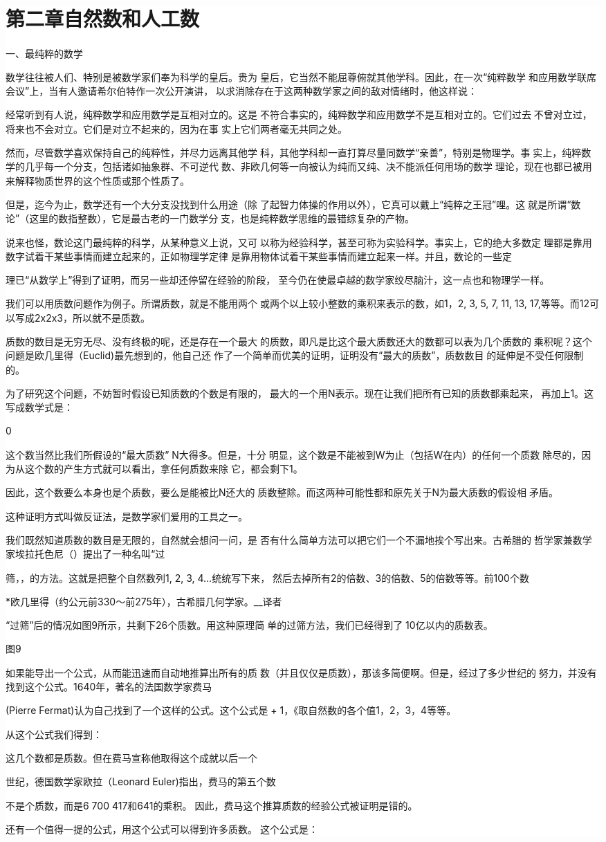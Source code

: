 # 第二章自然数和人工数


一、最纯粹的数学


数学往往被人们、特别是被数学家们奉为科学的皇后。贵为 皇后，它当然不能屈尊俯就其他学科。因此，在一次“纯粹数学 和应用数学联席会议”上，当有人邀请希尔伯特作一次公开演讲， 以求消除存在于这两种数学家之间的敌对情绪时，他这样说：

经常听到有人说，纯粹数学和应用数学是互相对立的。这是 不符合事实的，纯粹数学和应用数学不是互相对立的。它们过去 不曾对立过，将来也不会对立。它们是对立不起来的，因为在事 实上它们两者毫无共同之处。

然而，尽管数学喜欢保持自己的纯粹性，并尽力远离其他学 科，其他学科却一直打算尽量同数学“亲善”，特别是物理学。事 实上，纯粹数学的几乎每一个分支，包括诸如抽象群、不可逆代 数、非欧几何等一向被认为纯而又纯、决不能派任何用场的数学 理论，现在也都已被用来解释物质世界的这个性质或那个性质了。

但是，迄今为止，数学还有一个大分支没找到什么用途（除 了起智力体操的作用以外），它真可以戴上“纯粹之王冠”哩。这 就是所谓“数论”（这里的数指整数），它是最古老的一门数学分 支，也是纯粹数学思维的最错综复杂的产物。

说来也怪，数论这门最纯粹的科学，从某种意义上说，又可 以称为经验科学，甚至可称为实验科学。事实上，它的绝大多数定 理都是靠用数字试着干某些事情而建立起来的，正如物理学定律 是靠用物体试着干某些事情而建立起来一样。并且，数论的一些定

理已“从数学上”得到了证明，而另一些却还停留在经验的阶段， 至今仍在使最卓越的数学家绞尽脑汁，这一点也和物理学一样。

我们可以用质数问题作为例子。所谓质数，就是不能用两个 或两个以上较小整数的乘积来表示的数，如1，2, 3, 5, 7, 11, 13, 17,等等。而12可以写成2x2x3，所以就不是质数。

质数的数目是无穷无尽、没有终极的呢，还是存在一个最大 的质数，即凡是比这个最大质数还大的数都可以表为几个质数的 乘积呢？这个问题是欧几里得（Euclid)最先想到的，他自己还 作了一个简单而优美的证明，证明没有“最大的质数”，质数数目 的延伸是不受任何限制的。

为了研究这个问题，不妨暂时假设已知质数的个数是有限的， 最大的一个用N表示。现在让我们把所有已知的质数都乘起来， 再加上1。这写成数学式是：

0

这个数当然比我们所假设的“最大质数” N大得多。但是，十分 明显，这个数是不能被到W为止（包括W在内）的任何一个质数 除尽的，因为从这个数的产生方式就可以看出，拿任何质数来除 它，都会剩下1。

因此，这个数要么本身也是个质数，要么是能被比N还大的 质数整除。而这两种可能性都和原先关于N为最大质数的假设相 矛盾。

这种证明方式叫做反证法，是数学家们爱用的工具之一。

我们既然知道质数的数目是无限的，自然就会想问一问，是 否有什么简单方法可以把它们一个不漏地挨个写出来。古希腊的 哲学家兼数学家埃拉托色尼（）提出了一种名叫“过

筛，，的方法。这就是把整个自然数列1, 2, 3, 4…统统写下来， 然后去掉所有2的倍数、3的倍数、5的倍数等等。前100个数

*欧几里得（约公元前330〜前275年），古希腊几何学家。__译者

“过筛”后的情况如图9所示，共剩下26个质数。用这种原理简 单的过筛方法，我们已经得到了 10亿以内的质数表。

图9

如果能导出一个公式，从而能迅速而自动地推算出所有的质 数（并且仅仅是质数），那该多简便啊。但是，经过了多少世纪的 努力，并没有找到这个公式。1640年，著名的法国数学家费马

(Pierre Fermat)认为自己找到了一个这样的公式。这个公式是 + 1，《取自然数的各个值1，2，3，4等等。

从这个公式我们得到：



这几个数都是质数。但在费马宣称他取得这个成就以后一个



世纪，德国数学家欧拉（Leonard Euler)指出，费马的第五个数

不是个质数，而是6 700 417和641的乘积。 因此，费马这个推算质数的经验公式被证明是错的。

还有一个值得一提的公式，用这个公式可以得到许多质数。 这个公式是：
